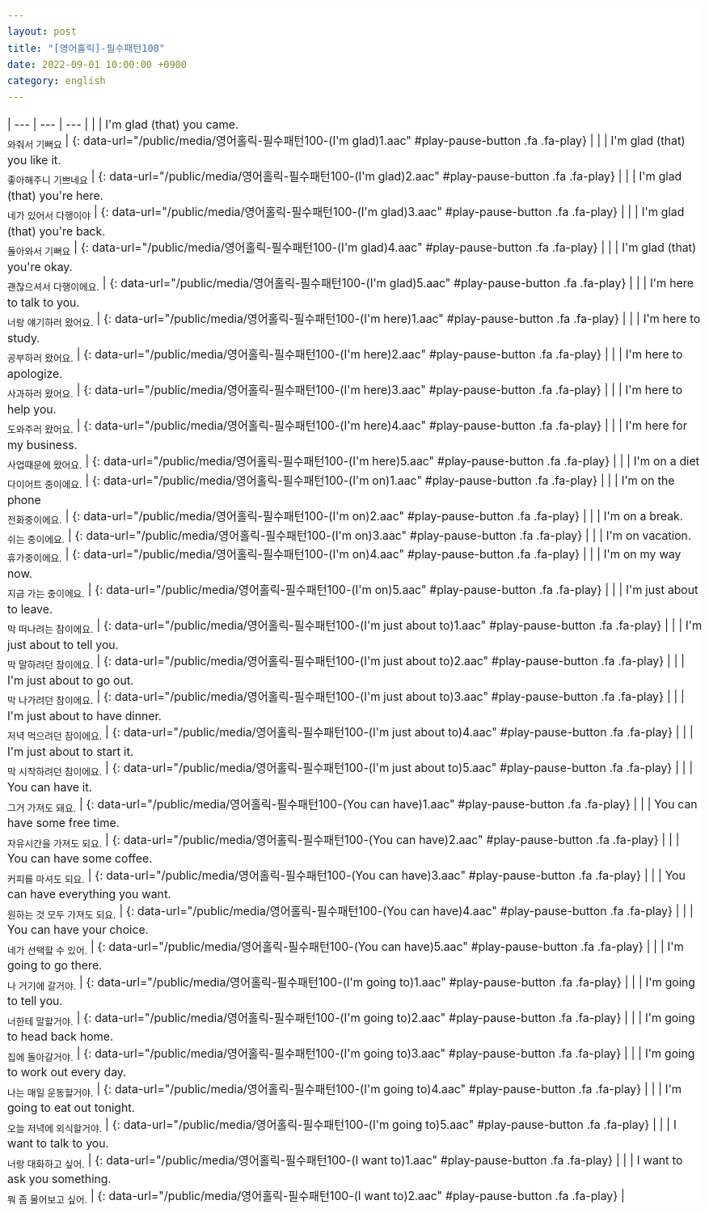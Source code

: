 ```yaml
---
layout: post
title: "[영어홀릭]-필수패턴100"
date: 2022-09-01 10:00:00 +0900
category: english
---
```


| --- | --- | --- |
| | I'm glad (that) you came.<br /><sub>와줘서 기뻐요</sub> | [](#){: data-url="/public/media/영어홀릭-필수패턴100-(I'm glad)1.aac" #play-pause-button .fa .fa-play} |
| | I'm glad (that) you like it.<br /><sub>좋아해주니 기쁘네요</sub> | [](#){: data-url="/public/media/영어홀릭-필수패턴100-(I'm glad)2.aac" #play-pause-button .fa .fa-play} |
| | I'm glad (that) you're here.<br /><sub>네가 있어서 다행이야</sub> | [](#){: data-url="/public/media/영어홀릭-필수패턴100-(I'm glad)3.aac" #play-pause-button .fa .fa-play} |
| | I'm glad (that) you're back.<br /><sub>돌아와서 기뻐요</sub> | [](#){: data-url="/public/media/영어홀릭-필수패턴100-(I'm glad)4.aac" #play-pause-button .fa .fa-play} |
| | I'm glad (that) you're okay.<br /><sub>괜찮으셔서 다행이에요.</sub> | [](#){: data-url="/public/media/영어홀릭-필수패턴100-(I'm glad)5.aac" #play-pause-button .fa .fa-play} |
| | I'm here to talk to you.<br /><sub>너랑 얘기하러 왔어요.</sub> | [](#){: data-url="/public/media/영어홀릭-필수패턴100-(I'm here)1.aac" #play-pause-button .fa .fa-play} |
| | I'm here to study.<br /><sub>공부하러 왔어요.</sub> | [](#){: data-url="/public/media/영어홀릭-필수패턴100-(I'm here)2.aac" #play-pause-button .fa .fa-play} |
| | I'm here to apologize.<br /><sub>사과하러 왔어요.</sub> | [](#){: data-url="/public/media/영어홀릭-필수패턴100-(I'm here)3.aac" #play-pause-button .fa .fa-play} |
| | I'm here to help you.<br /><sub>도와주러 왔어요.</sub> | [](#){: data-url="/public/media/영어홀릭-필수패턴100-(I'm here)4.aac" #play-pause-button .fa .fa-play} |
| | I'm here for my business.<br /><sub>사업때문에 왔어요.</sub> | [](#){: data-url="/public/media/영어홀릭-필수패턴100-(I'm here)5.aac" #play-pause-button .fa .fa-play} |
| | I'm on a diet<br /><sub>다이어트 중이에요.</sub> | [](#){: data-url="/public/media/영어홀릭-필수패턴100-(I'm on)1.aac" #play-pause-button .fa .fa-play} |
| | I'm on the phone<br /><sub>전화중이에요.</sub> | [](#){: data-url="/public/media/영어홀릭-필수패턴100-(I'm on)2.aac" #play-pause-button .fa .fa-play} |
| | I'm on a break.<br /><sub>쉬는 중이에요.</sub> | [](#){: data-url="/public/media/영어홀릭-필수패턴100-(I'm on)3.aac" #play-pause-button .fa .fa-play} |
| | I'm on vacation.<br /><sub>휴가중이에요.</sub> | [](#){: data-url="/public/media/영어홀릭-필수패턴100-(I'm on)4.aac" #play-pause-button .fa .fa-play} |
| | I'm on my way now.<br /><sub>지금 가는 중이에요.</sub> | [](#){: data-url="/public/media/영어홀릭-필수패턴100-(I'm on)5.aac" #play-pause-button .fa .fa-play} |
| | I'm just about to leave.<br /><sub>막 떠나려는 참이에요.</sub> | [](#){: data-url="/public/media/영어홀릭-필수패턴100-(I'm just about to)1.aac" #play-pause-button .fa .fa-play} |
| | I'm just about to tell you.<br /><sub>막 말하려던 참이에요.</sub> | [](#){: data-url="/public/media/영어홀릭-필수패턴100-(I'm just about to)2.aac" #play-pause-button .fa .fa-play} |
| | I'm just about to go out.<br /><sub>막 나가려던 참이에요.</sub> | [](#){: data-url="/public/media/영어홀릭-필수패턴100-(I'm just about to)3.aac" #play-pause-button .fa .fa-play} |
| | I'm just about to have dinner.<br /><sub>저녁 먹으려던 참이에요.</sub> | [](#){: data-url="/public/media/영어홀릭-필수패턴100-(I'm just about to)4.aac" #play-pause-button .fa .fa-play} |
| | I'm just about to start it.<br /><sub>막 시작하려던 참이에요.</sub> | [](#){: data-url="/public/media/영어홀릭-필수패턴100-(I'm just about to)5.aac" #play-pause-button .fa .fa-play} |
| | You can have it.<br /><sub>그거 가져도 돼요.</sub> | [](#){: data-url="/public/media/영어홀릭-필수패턴100-(You can have)1.aac" #play-pause-button .fa .fa-play} |
| | You can have some free time.<br /><sub>자유시간을 가져도 되요.</sub> | [](#){: data-url="/public/media/영어홀릭-필수패턴100-(You can have)2.aac" #play-pause-button .fa .fa-play} |
| | You can have some coffee.<br /><sub>커피를 마셔도 되요.</sub> | [](#){: data-url="/public/media/영어홀릭-필수패턴100-(You can have)3.aac" #play-pause-button .fa .fa-play} |
| | You can have everything you want.<br /><sub>원하는 것 모두 가져도 되요.</sub> | [](#){: data-url="/public/media/영어홀릭-필수패턴100-(You can have)4.aac" #play-pause-button .fa .fa-play} |
| | You can have your choice.<br /><sub>네가 선택할 수 있어.</sub> | [](#){: data-url="/public/media/영어홀릭-필수패턴100-(You can have)5.aac" #play-pause-button .fa .fa-play} |
| | I'm going to go there.<br /><sub>나 거기에 갈거야.</sub> | [](#){: data-url="/public/media/영어홀릭-필수패턴100-(I'm going to)1.aac" #play-pause-button .fa .fa-play} |
| | I'm going to tell you.<br /><sub>너한테 말할거야.</sub> | [](#){: data-url="/public/media/영어홀릭-필수패턴100-(I'm going to)2.aac" #play-pause-button .fa .fa-play} |
| | I'm going to head back home.<br /><sub>집에 돌아갈거야.</sub> | [](#){: data-url="/public/media/영어홀릭-필수패턴100-(I'm going to)3.aac" #play-pause-button .fa .fa-play} |
| | I'm going to work out every day.<br /><sub>나는 매일 운동할거야.</sub> | [](#){: data-url="/public/media/영어홀릭-필수패턴100-(I'm going to)4.aac" #play-pause-button .fa .fa-play} |
| | I'm going to eat out tonight.<br /><sub>오늘 저녁에 외식할거야.</sub> | [](#){: data-url="/public/media/영어홀릭-필수패턴100-(I'm going to)5.aac" #play-pause-button .fa .fa-play} |
| | I want to talk to you.<br /><sub>너랑 대화하고 싶어.</sub> | [](#){: data-url="/public/media/영어홀릭-필수패턴100-(I want to)1.aac" #play-pause-button .fa .fa-play} |
| | I want to ask you something.<br /><sub>뭐 좀 물어보고 싶어.</sub> | [](#){: data-url="/public/media/영어홀릭-필수패턴100-(I want to)2.aac" #play-pause-button .fa .fa-play} |